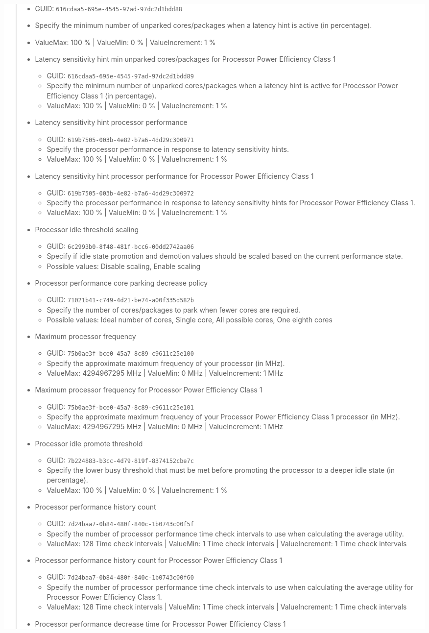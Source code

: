 >   * GUID: `616cdaa5-695e-4545-97ad-97dc2d1bdd88`
>   * Specify the minimum number of unparked cores/packages when a latency hint is active (in percentage).
>   * ValueMax: 100 % | ValueMin: 0 % | ValueIncrement: 1 %
> * Latency sensitivity hint min unparked cores/packages for Processor Power Efficiency Class 1
>   
>   * GUID: `616cdaa5-695e-4545-97ad-97dc2d1bdd89`
>   * Specify the minimum number of unparked cores/packages when a latency hint is active for Processor Power Efficiency Class 1 (in percentage).
>   * ValueMax: 100 % | ValueMin: 0 % | ValueIncrement: 1 %
> * Latency sensitivity hint processor performance
>   
>   * GUID: `619b7505-003b-4e82-b7a6-4dd29c300971`
>   * Specify the processor performance in response to latency sensitivity hints.
>   * ValueMax: 100 % | ValueMin: 0 % | ValueIncrement: 1 %
> * Latency sensitivity hint processor performance for Processor Power Efficiency Class 1
>   
>   * GUID: `619b7505-003b-4e82-b7a6-4dd29c300972`
>   * Specify the processor performance in response to latency sensitivity hints for Processor Power Efficiency Class 1.
>   * ValueMax: 100 % | ValueMin: 0 % | ValueIncrement: 1 %
> * Processor idle threshold scaling
>   
>   * GUID: `6c2993b0-8f48-481f-bcc6-00dd2742aa06`
>   * Specify if idle state promotion and demotion values should be scaled based on the current performance state.
>   * Possible values: Disable scaling, Enable scaling
> * Processor performance core parking decrease policy
>   
>   * GUID: `71021b41-c749-4d21-be74-a00f335d582b`
>   * Specify the number of cores/packages to park when fewer cores are required.
>   * Possible values: Ideal number of cores, Single core, All possible cores, One eighth cores
> * Maximum processor frequency
>   
>   * GUID: `75b0ae3f-bce0-45a7-8c89-c9611c25e100`
>   * Specify the approximate maximum frequency of your processor (in MHz).
>   * ValueMax: 4294967295 MHz | ValueMin: 0 MHz | ValueIncrement: 1 MHz
> * Maximum processor frequency for Processor Power Efficiency Class 1
>   
>   * GUID: `75b0ae3f-bce0-45a7-8c89-c9611c25e101`
>   * Specify the approximate maximum frequency of your Processor Power Efficiency Class 1 processor (in MHz).
>   * ValueMax: 4294967295 MHz | ValueMin: 0 MHz | ValueIncrement: 1 MHz
> * Processor idle promote threshold
>   
>   * GUID: `7b224883-b3cc-4d79-819f-8374152cbe7c`
>   * Specify the lower busy threshold that must be met before promoting the processor to a deeper idle state (in percentage).
>   * ValueMax: 100 % | ValueMin: 0 % | ValueIncrement: 1 %
> * Processor performance history count
>   
>   * GUID: `7d24baa7-0b84-480f-840c-1b0743c00f5f`
>   * Specify the number of processor performance time check intervals to use when calculating the average utility.
>   * ValueMax: 128 Time check intervals | ValueMin: 1 Time check intervals | ValueIncrement: 1 Time check intervals
> * Processor performance history count for Processor Power Efficiency Class 1
>   
>   * GUID: `7d24baa7-0b84-480f-840c-1b0743c00f60`
>   * Specify the number of processor performance time check intervals to use when calculating the average utility for Processor Power Efficiency Class 1.
>   * ValueMax: 128 Time check intervals | ValueMin: 1 Time check intervals | ValueIncrement: 1 Time check intervals
> * Processor performance decrease time for Processor Power Efficiency Class 1